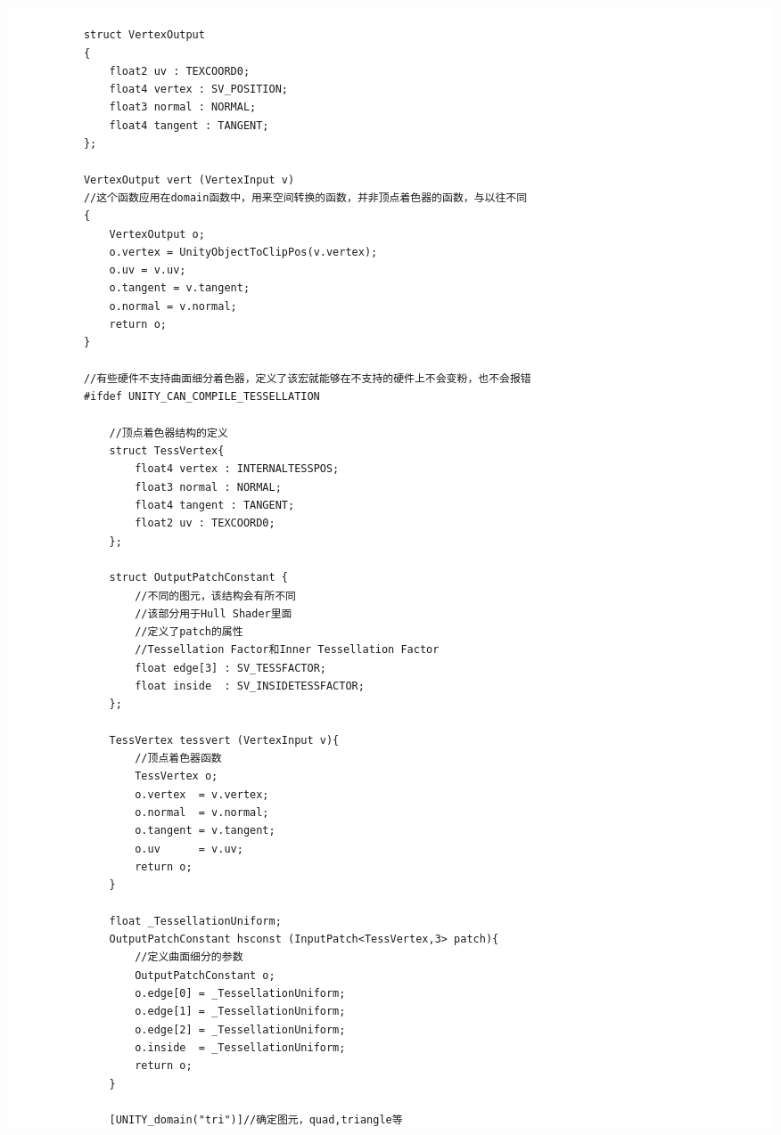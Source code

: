 ```HLSL

            struct VertexOutput
            {
                float2 uv : TEXCOORD0;
                float4 vertex : SV_POSITION;
                float3 normal : NORMAL;
                float4 tangent : TANGENT;
            };

            VertexOutput vert (VertexInput v)
            //这个函数应用在domain函数中，用来空间转换的函数，并非顶点着色器的函数，与以往不同
            {
                VertexOutput o;
                o.vertex = UnityObjectToClipPos(v.vertex);
                o.uv = v.uv;
                o.tangent = v.tangent;
                o.normal = v.normal;
                return o;
            }

            //有些硬件不支持曲面细分着色器，定义了该宏就能够在不支持的硬件上不会变粉，也不会报错
            #ifdef UNITY_CAN_COMPILE_TESSELLATION
                
                //顶点着色器结构的定义
                struct TessVertex{
                    float4 vertex : INTERNALTESSPOS;
                    float3 normal : NORMAL;
                    float4 tangent : TANGENT;
                    float2 uv : TEXCOORD0;
                };

                struct OutputPatchConstant { 
                    //不同的图元，该结构会有所不同
                    //该部分用于Hull Shader里面
                    //定义了patch的属性
                    //Tessellation Factor和Inner Tessellation Factor
                    float edge[3] : SV_TESSFACTOR;
                    float inside  : SV_INSIDETESSFACTOR;
                };

                TessVertex tessvert (VertexInput v){
                    //顶点着色器函数
                    TessVertex o;
                    o.vertex  = v.vertex;
                    o.normal  = v.normal;
                    o.tangent = v.tangent;
                    o.uv      = v.uv;
                    return o;
                }

                float _TessellationUniform;
                OutputPatchConstant hsconst (InputPatch<TessVertex,3> patch){
                    //定义曲面细分的参数
                    OutputPatchConstant o;
                    o.edge[0] = _TessellationUniform;
                    o.edge[1] = _TessellationUniform;
                    o.edge[2] = _TessellationUniform;
                    o.inside  = _TessellationUniform;
                    return o;
                }

                [UNITY_domain("tri")]//确定图元，quad,triangle等
```